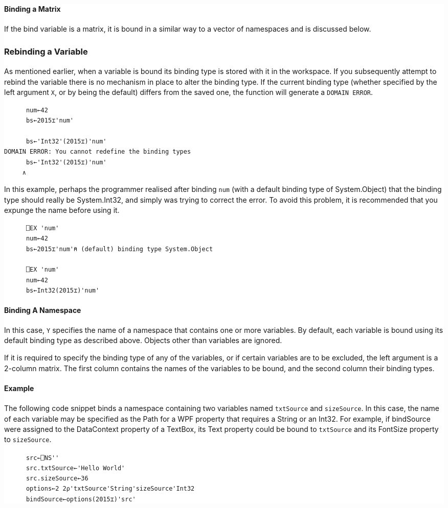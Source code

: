 #### Binding a Matrix


If the bind variable is a matrix, it is bound in a similar way to a vector of namespaces and is discussed below.

### Rebinding a Variable


As mentioned earlier, when a variable is bound its binding type is stored with it in the workspace. If you subsequently attempt to rebind the variable there is no mechanism in place to alter the binding type. If the current binding type (whether specified by the left argument `X`, or by being the default) differs from the saved one, the function will generate a `DOMAIN ERROR`.
```apl
      num←42
      bs←2015⌶'num'

      bs←'Int32'(2015⌶)'num'
DOMAIN ERROR: You cannot redefine the binding types
      bs←'Int32'(2015⌶)'num'
     ∧

```


In this example, perhaps the programmer realised after binding `num` (with a default binding type of System.Object) that the binding type should really be System.Int32, and simply was trying to correct the error. To avoid this problem, it is recommended that you expunge the name before using it.
```apl
      ⎕EX 'num'
      num←42
      bs←2015⌶'num'⍝ (default) binding type System.Object
      
      ⎕EX 'num'
      num←42
      bs←Int32(2015⌶)'num'
```

#### Binding A Namespace


In this case, `Y` specifies the name of a namespace that contains one or more variables. By default, each variable is bound using its default binding type as described above. Objects other than variables are ignored.


If it is required to specify the binding type of any of the variables, or if certain variables are to be excluded, the left argument is a 2-column matrix. The first column contains the names of the variables to be bound, and the second column their binding types.

<h4 class="example">Example</h4>


The following code snippet binds a namespace containing two variables named `txtSource` and `sizeSource`. In this case, the name of each variable may be specified as the Path for a WPF property that requires a String or an Int32. For example, if bindSource were assigned to the DataContext property of a TextBox, its Text property could be bound to `txtSource` and its FontSize property to `sizeSource`.
```apl
      src←⎕NS''
      src.txtSource←'Hello World'
      src.sizeSource←36
      options←2 2⍴'txtSource'String'sizeSource'Int32
      bindSource←options(2015⌶)'src'
```
